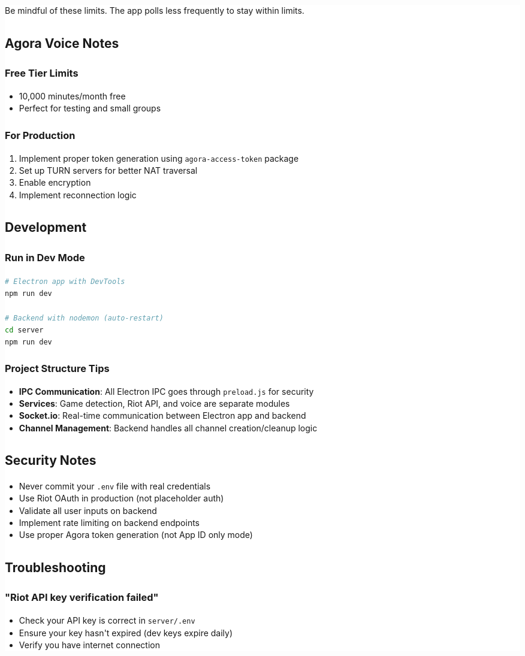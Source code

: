 Be mindful of these limits. The app polls less frequently to stay within limits.

## Agora Voice Notes

### Free Tier Limits
- 10,000 minutes/month free
- Perfect for testing and small groups

### For Production
1. Implement proper token generation using `agora-access-token` package
2. Set up TURN servers for better NAT traversal
3. Enable encryption
4. Implement reconnection logic

## Development

### Run in Dev Mode

```bash
# Electron app with DevTools
npm run dev

# Backend with nodemon (auto-restart)
cd server
npm run dev
```

### Project Structure Tips

- **IPC Communication**: All Electron IPC goes through `preload.js` for security
- **Services**: Game detection, Riot API, and voice are separate modules
- **Socket.io**: Real-time communication between Electron app and backend
- **Channel Management**: Backend handles all channel creation/cleanup logic

## Security Notes

- Never commit your `.env` file with real credentials
- Use Riot OAuth in production (not placeholder auth)
- Validate all user inputs on backend
- Implement rate limiting on backend endpoints
- Use proper Agora token generation (not App ID only mode)

## Troubleshooting

### "Riot API key verification failed"
- Check your API key is correct in `server/.env`
- Ensure your key hasn't expired (dev keys expire daily)
- Verify you have internet connection
